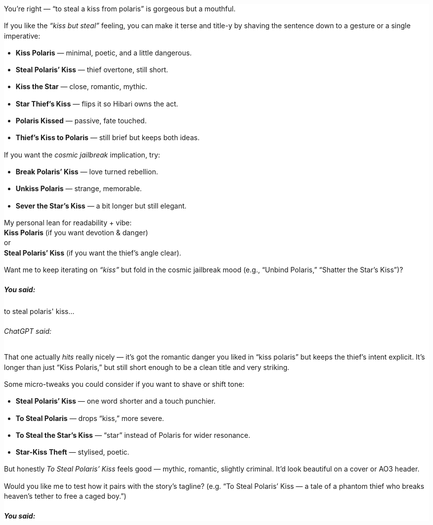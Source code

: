 You’re right — “to steal a kiss from polaris” is gorgeous but a mouthful.

If you like the _“kiss but steal”_ feeling, you can make it terse and title-y by shaving the sentence down to a gesture or a single imperative:

- **Kiss Polaris** — minimal, poetic, and a little dangerous.
    
- **Steal Polaris’ Kiss** — thief overtone, still short.
    
- **Kiss the Star** — close, romantic, mythic.
    
- **Star Thief’s Kiss** — flips it so Hibari owns the act.
    
- **Polaris Kissed** — passive, fate touched.
    
- **Thief’s Kiss to Polaris** — still brief but keeps both ideas.
    

If you want the _cosmic jailbreak_ implication, try:

- **Break Polaris’ Kiss** — love turned rebellion.
    
- **Unkiss Polaris** — strange, memorable.
    
- **Sever the Star’s Kiss** — a bit longer but still elegant.
    

My personal lean for readability + vibe:  
**Kiss Polaris** (if you want devotion & danger)  
or  
**Steal Polaris’ Kiss** (if you want the thief’s angle clear).

Want me to keep iterating on _“kiss”_ but fold in the cosmic jailbreak mood (e.g., “Unbind Polaris,” “Shatter the Star’s Kiss”)?

##### You said:

to steal polaris' kiss...

###### ChatGPT said:

That one actually _hits_ really nicely — it’s got the romantic danger you liked in “kiss polaris” but keeps the thief’s intent explicit. It’s longer than just “Kiss Polaris,” but still short enough to be a clean title and very striking.

Some micro-tweaks you could consider if you want to shave or shift tone:

- **Steal Polaris’ Kiss** — one word shorter and a touch punchier.
    
- **To Steal Polaris** — drops “kiss,” more severe.
    
- **To Steal the Star’s Kiss** — “star” instead of Polaris for wider resonance.
    
- **Star-Kiss Theft** — stylised, poetic.
    

But honestly _To Steal Polaris’ Kiss_ feels good — mythic, romantic, slightly criminal. It’d look beautiful on a cover or AO3 header.

Would you like me to test how it pairs with the story’s tagline? (e.g. “To Steal Polaris’ Kiss — a tale of a phantom thief who breaks heaven’s tether to free a caged boy.”)

##### You said:
